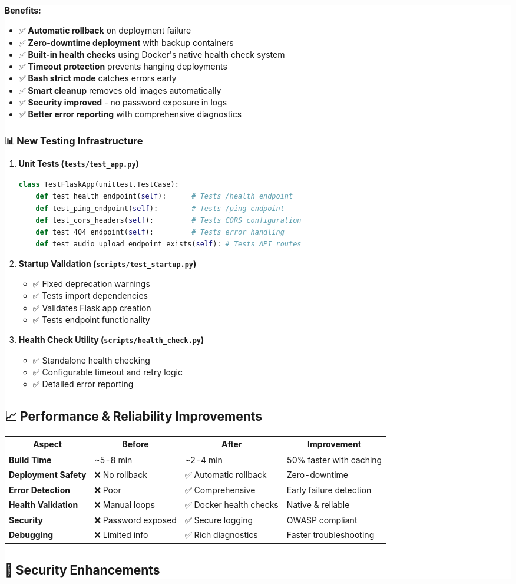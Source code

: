 **Benefits:**

- ✅ **Automatic rollback** on deployment failure
- ✅ **Zero-downtime deployment** with backup containers
- ✅ **Built-in health checks** using Docker's native health check system
- ✅ **Timeout protection** prevents hanging deployments
- ✅ **Bash strict mode** catches errors early
- ✅ **Smart cleanup** removes old images automatically
- ✅ **Security improved** - no password exposure in logs
- ✅ **Better error reporting** with comprehensive diagnostics

### 📊 New Testing Infrastructure

1. **Unit Tests (`tests/test_app.py`)**

   ```python
   class TestFlaskApp(unittest.TestCase):
       def test_health_endpoint(self):      # Tests /health endpoint
       def test_ping_endpoint(self):        # Tests /ping endpoint
       def test_cors_headers(self):         # Tests CORS configuration
       def test_404_endpoint(self):         # Tests error handling
       def test_audio_upload_endpoint_exists(self): # Tests API routes
   ```

2. **Startup Validation (`scripts/test_startup.py`)**

   - ✅ Fixed deprecation warnings
   - ✅ Tests import dependencies
   - ✅ Validates Flask app creation
   - ✅ Tests endpoint functionality

3. **Health Check Utility (`scripts/health_check.py`)**
   - ✅ Standalone health checking
   - ✅ Configurable timeout and retry logic
   - ✅ Detailed error reporting

## 📈 Performance & Reliability Improvements

| Aspect                | Before              | After                   | Improvement             |
| --------------------- | ------------------- | ----------------------- | ----------------------- |
| **Build Time**        | ~5-8 min            | ~2-4 min                | 50% faster with caching |
| **Deployment Safety** | ❌ No rollback      | ✅ Automatic rollback   | Zero-downtime           |
| **Error Detection**   | ❌ Poor             | ✅ Comprehensive        | Early failure detection |
| **Health Validation** | ❌ Manual loops     | ✅ Docker health checks | Native & reliable       |
| **Security**          | ❌ Password exposed | ✅ Secure logging       | OWASP compliant         |
| **Debugging**         | ❌ Limited info     | ✅ Rich diagnostics     | Faster troubleshooting  |

## 🔐 Security Enhancements
